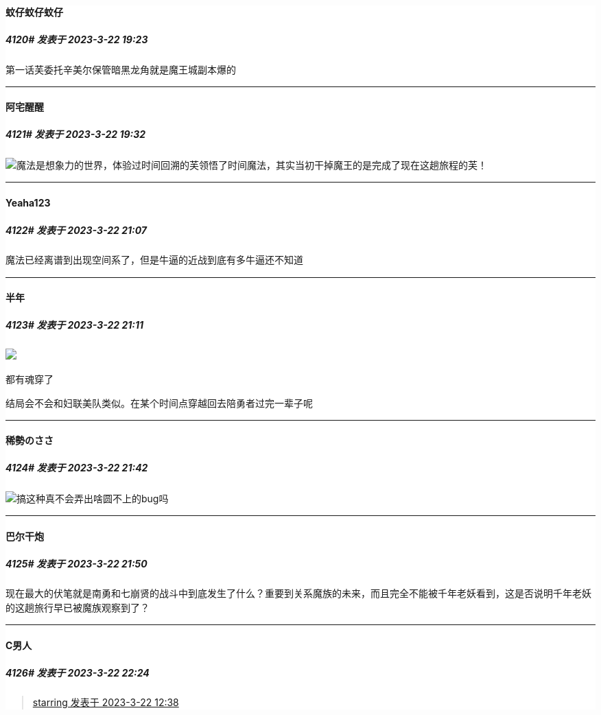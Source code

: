 ####  蚊仔蚊仔蚊仔  
##### 4120#       发表于 2023-3-22 19:23

第一话芙委托辛美尔保管暗黑龙角就是魔王城副本爆的

*****

####  阿宅醒醒  
##### 4121#       发表于 2023-3-22 19:32

<img src="https://static.saraba1st.com/image/smiley/face2017/037.png" referrerpolicy="no-referrer">魔法是想象力的世界，体验过时间回溯的芙领悟了时间魔法，其实当初干掉魔王的是完成了现在这趟旅程的芙！


*****

####  Yeaha123  
##### 4122#       发表于 2023-3-22 21:07

魔法已经离谱到出现空间系了，但是牛逼的近战到底有多牛逼还不知道

*****

####  半年  
##### 4123#       发表于 2023-3-22 21:11

<img src="https://static.saraba1st.com/image/smiley/face2017/044.png" referrerpolicy="no-referrer">

都有魂穿了

结局会不会和妇联美队类似。在某个时间点穿越回去陪勇者过完一辈子呢


*****

####  稀勢のささ  
##### 4124#       发表于 2023-3-22 21:42

<img src="https://static.saraba1st.com/image/smiley/face2017/018.png" referrerpolicy="no-referrer">搞这种真不会弄出啥圆不上的bug吗

*****

####  巴尔干炮  
##### 4125#       发表于 2023-3-22 21:50

现在最大的伏笔就是南勇和七崩贤的战斗中到底发生了什么？重要到关系魔族的未来，而且完全不能被千年老妖看到，这是否说明千年老妖的这趟旅行早已被魔族观察到了？


*****

####  C男人  
##### 4126#       发表于 2023-3-22 22:24

<blockquote><a href="httphttps://bbs.saraba1st.com/2b/forum.php?mod=redirect&amp;goto=findpost&amp;pid=60179591&amp;ptid=1938312" target="_blank">starring 发表于 2023-3-22 12:38</a>
